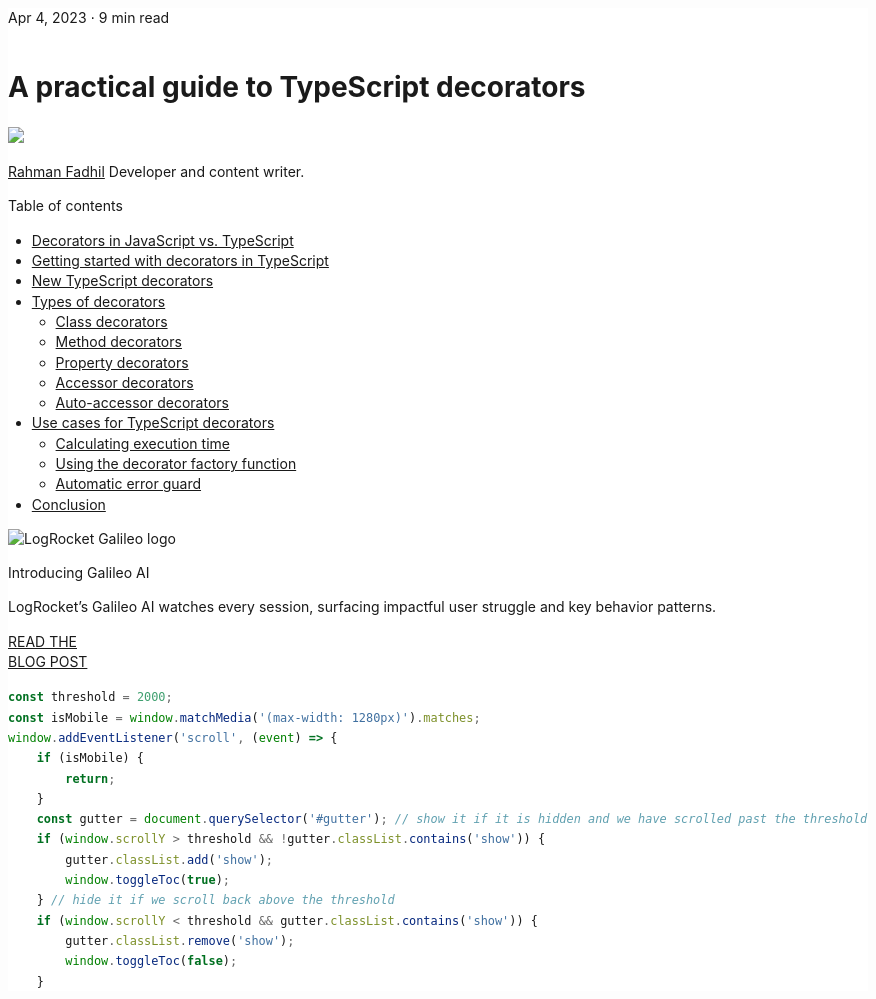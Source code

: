 Apr 4, 2023 ⋅ 9 min read

# **A practical guide to TypeScript decorators**

[![](https://blog.logrocket.com/wp-content/uploads/2020/08/rahman-fadhil.png?w=150&h=150&crop=1)](https://blog.logrocket.com/author/rahmanfadhil/)

[Rahman Fadhil](https://blog.logrocket.com/author/rahmanfadhil/) Developer and content writer.

Table of contents

-   [Decorators in JavaScript vs. TypeScript](https://blog.logrocket.com/practical-guide-typescript-decorators/#decorators-javascript-vs-typescript)
-   [Getting started with decorators in TypeScript](https://blog.logrocket.com/practical-guide-typescript-decorators/#getting-started-decorators-typescript)
-   [New TypeScript decorators](https://blog.logrocket.com/practical-guide-typescript-decorators/#new-typescript-decorators)
-   [Types of decorators](https://blog.logrocket.com/practical-guide-typescript-decorators/#decorator-types)
    -   [Class decorators](https://blog.logrocket.com/practical-guide-typescript-decorators/#class-decorators)
    -   [Method decorators](https://blog.logrocket.com/practical-guide-typescript-decorators/#method-decorators)
    -   [Property decorators](https://blog.logrocket.com/practical-guide-typescript-decorators/#property-decorators)
    -   [Accessor decorators](https://blog.logrocket.com/practical-guide-typescript-decorators/#accessor-decorators)
    -   [Auto-accessor decorators](https://blog.logrocket.com/practical-guide-typescript-decorators/#auto-accessor-decorators)
-   [Use cases for TypeScript decorators](https://blog.logrocket.com/practical-guide-typescript-decorators/#use-cases-typescript-decorators)
    -   [Calculating execution time](https://blog.logrocket.com/practical-guide-typescript-decorators/#calculating-execution-time)
    -   [Using the decorator factory function](https://blog.logrocket.com/practical-guide-typescript-decorators/#using-decorator-factory-function)
    -   [Automatic error guard](https://blog.logrocket.com/practical-guide-typescript-decorators/#automatic-error-guard)
-   [Conclusion](https://blog.logrocket.com/practical-guide-typescript-decorators/#conclusion)

![LogRocket Galileo logo](https://blog.logrocket.com/wp-content/uploads/2023/12/GalileoAIPreview.png)

Introducing Galileo AI

LogRocket’s Galileo AI watches every session, surfacing impactful user struggle and key behavior patterns.

[READ THE  
BLOG POST](https://blog.logrocket.com/galileo-ai)

```typescript
const threshold = 2000;
const isMobile = window.matchMedia('(max-width: 1280px)').matches;
window.addEventListener('scroll', (event) => {
	if (isMobile) {
		return;
	}
	const gutter = document.querySelector('#gutter'); // show it if it is hidden and we have scrolled past the threshold
	if (window.scrollY > threshold && !gutter.classList.contains('show')) {
		gutter.classList.add('show');
		window.toggleToc(true);
	} // hide it if we scroll back above the threshold
	if (window.scrollY < threshold && gutter.classList.contains('show')) {
		gutter.classList.remove('show');
		window.toggleToc(false);
	}
```